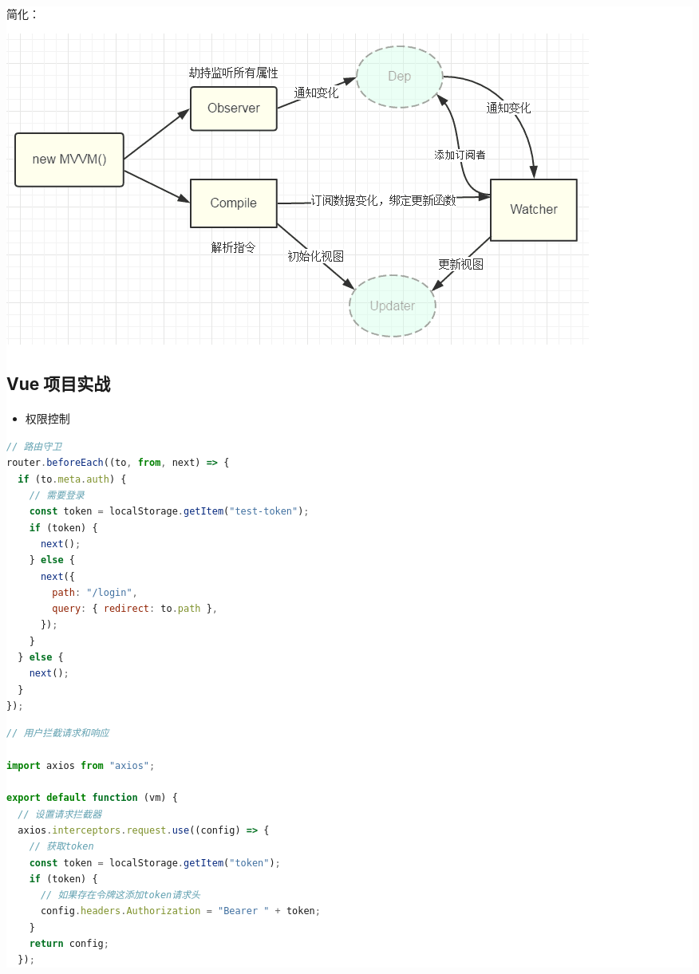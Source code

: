 简化：

![vue-simple](/img/vue-simple.png)

## Vue 项目实战

- 权限控制

```js
// 路由守卫
router.beforeEach((to, from, next) => {
  if (to.meta.auth) {
    // 需要登录
    const token = localStorage.getItem("test-token");
    if (token) {
      next();
    } else {
      next({
        path: "/login",
        query: { redirect: to.path },
      });
    }
  } else {
    next();
  }
});
```

```js
// 用户拦截请求和响应

import axios from "axios";

export default function (vm) {
  // 设置请求拦截器
  axios.interceptors.request.use((config) => {
    // 获取token
    const token = localStorage.getItem("token");
    if (token) {
      // 如果存在令牌这添加token请求头
      config.headers.Authorization = "Bearer " + token;
    }
    return config;
  });

```